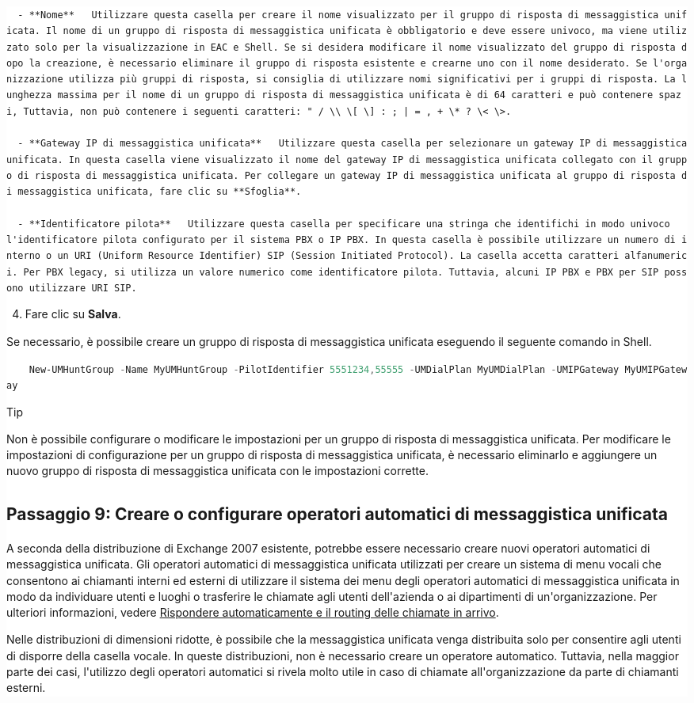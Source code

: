       - **Nome**   Utilizzare questa casella per creare il nome visualizzato per il gruppo di risposta di messaggistica unificata. Il nome di un gruppo di risposta di messaggistica unificata è obbligatorio e deve essere univoco, ma viene utilizzato solo per la visualizzazione in EAC e Shell. Se si desidera modificare il nome visualizzato del gruppo di risposta dopo la creazione, è necessario eliminare il gruppo di risposta esistente e crearne uno con il nome desiderato. Se l'organizzazione utilizza più gruppi di risposta, si consiglia di utilizzare nomi significativi per i gruppi di risposta. La lunghezza massima per il nome di un gruppo di risposta di messaggistica unificata è di 64 caratteri e può contenere spazi, Tuttavia, non può contenere i seguenti caratteri: " / \\ \[ \] : ; | = , + \* ? \< \>.
    
      - **Gateway IP di messaggistica unificata**   Utilizzare questa casella per selezionare un gateway IP di messaggistica unificata. In questa casella viene visualizzato il nome del gateway IP di messaggistica unificata collegato con il gruppo di risposta di messaggistica unificata. Per collegare un gateway IP di messaggistica unificata al gruppo di risposta di messaggistica unificata, fare clic su **Sfoglia**.
    
      - **Identificatore pilota**   Utilizzare questa casella per specificare una stringa che identifichi in modo univoco l'identificatore pilota configurato per il sistema PBX o IP PBX. In questa casella è possibile utilizzare un numero di interno o un URI (Uniform Resource Identifier) SIP (Session Initiated Protocol). La casella accetta caratteri alfanumerici. Per PBX legacy, si utilizza un valore numerico come identificatore pilota. Tuttavia, alcuni IP PBX e PBX per SIP possono utilizzare URI SIP.

4.  Fare clic su **Salva**.

Se necessario, è possibile creare un gruppo di risposta di messaggistica unificata eseguendo il seguente comando in Shell.
```powershell
    New-UMHuntGroup -Name MyUMHuntGroup -PilotIdentifier 5551234,55555 -UMDialPlan MyUMDialPlan -UMIPGateway MyUMIPGateway
```

> [!TIP]
> Non è possibile configurare o modificare le impostazioni per un gruppo di risposta di messaggistica unificata. Per modificare le impostazioni di configurazione per un gruppo di risposta di messaggistica unificata, è necessario eliminarlo e aggiungere un nuovo gruppo di risposta di messaggistica unificata con le impostazioni corrette.



## Passaggio 9: Creare o configurare operatori automatici di messaggistica unificata

A seconda della distribuzione di Exchange 2007 esistente, potrebbe essere necessario creare nuovi operatori automatici di messaggistica unificata. Gli operatori automatici di messaggistica unificata utilizzati per creare un sistema di menu vocali che consentono ai chiamanti interni ed esterni di utilizzare il sistema dei menu degli operatori automatici di messaggistica unificata in modo da individuare utenti e luoghi o trasferire le chiamate agli utenti dell'azienda o ai dipartimenti di un'organizzazione. Per ulteriori informazioni, vedere [Rispondere automaticamente e il routing delle chiamate in arrivo](https://docs.microsoft.com/it-it/exchange/voice-mail-unified-messaging/automatically-answer-and-route-calls/automatically-answer-and-route-calls).

Nelle distribuzioni di dimensioni ridotte, è possibile che la messaggistica unificata venga distribuita solo per consentire agli utenti di disporre della casella vocale. In queste distribuzioni, non è necessario creare un operatore automatico. Tuttavia, nella maggior parte dei casi, l'utilizzo degli operatori automatici si rivela molto utile in caso di chiamate all'organizzazione da parte di chiamanti esterni.
